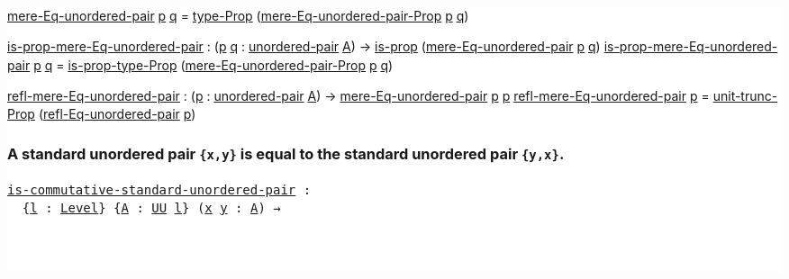   <a id="8191" href="foundation.unordered-pairs.html#8131" class="Function">mere-Eq-unordered-pair</a> <a id="8214" href="foundation.unordered-pairs.html#8214" class="Bound">p</a> <a id="8216" href="foundation.unordered-pairs.html#8216" class="Bound">q</a> <a id="8218" class="Symbol">=</a> <a id="8220" href="foundation-core.propositions.html#1495" class="Function">type-Prop</a> <a id="8230" class="Symbol">(</a><a id="8231" href="foundation.unordered-pairs.html#7989" class="Function">mere-Eq-unordered-pair-Prop</a> <a id="8259" href="foundation.unordered-pairs.html#8214" class="Bound">p</a> <a id="8261" href="foundation.unordered-pairs.html#8216" class="Bound">q</a><a id="8262" class="Symbol">)</a>

  <a id="8267" href="foundation.unordered-pairs.html#8267" class="Function">is-prop-mere-Eq-unordered-pair</a> <a id="8298" class="Symbol">:</a>
    <a id="8304" class="Symbol">(</a><a id="8305" href="foundation.unordered-pairs.html#8305" class="Bound">p</a> <a id="8307" href="foundation.unordered-pairs.html#8307" class="Bound">q</a> <a id="8309" class="Symbol">:</a> <a id="8311" href="foundation.unordered-pairs.html#2489" class="Function">unordered-pair</a> <a id="8326" href="foundation.unordered-pairs.html#7965" class="Bound">A</a><a id="8327" class="Symbol">)</a> <a id="8329" class="Symbol">→</a> <a id="8331" href="foundation-core.propositions.html#1309" class="Function">is-prop</a> <a id="8339" class="Symbol">(</a><a id="8340" href="foundation.unordered-pairs.html#8131" class="Function">mere-Eq-unordered-pair</a> <a id="8363" href="foundation.unordered-pairs.html#8305" class="Bound">p</a> <a id="8365" href="foundation.unordered-pairs.html#8307" class="Bound">q</a><a id="8366" class="Symbol">)</a>
  <a id="8370" href="foundation.unordered-pairs.html#8267" class="Function">is-prop-mere-Eq-unordered-pair</a> <a id="8401" href="foundation.unordered-pairs.html#8401" class="Bound">p</a> <a id="8403" href="foundation.unordered-pairs.html#8403" class="Bound">q</a> <a id="8405" class="Symbol">=</a>
    <a id="8411" href="foundation-core.propositions.html#1562" class="Function">is-prop-type-Prop</a> <a id="8429" class="Symbol">(</a><a id="8430" href="foundation.unordered-pairs.html#7989" class="Function">mere-Eq-unordered-pair-Prop</a> <a id="8458" href="foundation.unordered-pairs.html#8401" class="Bound">p</a> <a id="8460" href="foundation.unordered-pairs.html#8403" class="Bound">q</a><a id="8461" class="Symbol">)</a>

  <a id="8466" href="foundation.unordered-pairs.html#8466" class="Function">refl-mere-Eq-unordered-pair</a> <a id="8494" class="Symbol">:</a>
    <a id="8500" class="Symbol">(</a><a id="8501" href="foundation.unordered-pairs.html#8501" class="Bound">p</a> <a id="8503" class="Symbol">:</a> <a id="8505" href="foundation.unordered-pairs.html#2489" class="Function">unordered-pair</a> <a id="8520" href="foundation.unordered-pairs.html#7965" class="Bound">A</a><a id="8521" class="Symbol">)</a> <a id="8523" class="Symbol">→</a> <a id="8525" href="foundation.unordered-pairs.html#8131" class="Function">mere-Eq-unordered-pair</a> <a id="8548" href="foundation.unordered-pairs.html#8501" class="Bound">p</a> <a id="8550" href="foundation.unordered-pairs.html#8501" class="Bound">p</a>
  <a id="8554" href="foundation.unordered-pairs.html#8466" class="Function">refl-mere-Eq-unordered-pair</a> <a id="8582" href="foundation.unordered-pairs.html#8582" class="Bound">p</a> <a id="8584" class="Symbol">=</a>
    <a id="8590" href="foundation.propositional-truncations.html#2293" class="Function">unit-trunc-Prop</a> <a id="8606" class="Symbol">(</a><a id="8607" href="foundation.unordered-pairs.html#5620" class="Function">refl-Eq-unordered-pair</a> <a id="8630" href="foundation.unordered-pairs.html#8582" class="Bound">p</a><a id="8631" class="Symbol">)</a>
</pre>
### A standard unordered pair `{x,y}` is equal to the standard unordered pair `{y,x}`.

<pre class="Agda"><a id="is-commutative-standard-unordered-pair"></a><a id="8734" href="foundation.unordered-pairs.html#8734" class="Function">is-commutative-standard-unordered-pair</a> <a id="8773" class="Symbol">:</a>
  <a id="8777" class="Symbol">{</a><a id="8778" href="foundation.unordered-pairs.html#8778" class="Bound">l</a> <a id="8780" class="Symbol">:</a> <a id="8782" href="Agda.Primitive.html#597" class="Postulate">Level</a><a id="8787" class="Symbol">}</a> <a id="8789" class="Symbol">{</a><a id="8790" href="foundation.unordered-pairs.html#8790" class="Bound">A</a> <a id="8792" class="Symbol">:</a> <a id="8794" href="foundation-core.universe-levels.html#235" class="Primitive">UU</a> <a id="8797" href="foundation.unordered-pairs.html#8778" class="Bound">l</a><a id="8798" class="Symbol">}</a> <a id="8800" class="Symbol">(</a><a id="8801" href="foundation.unordered-pairs.html#8801" class="Bound">x</a> <a id="8803" href="foundation.unordered-pairs.html#8803" class="Bound">y</a> <a id="8805" class="Symbol">:</a> <a id="8807" href="foundation.unordered-pairs.html#8790" class="Bound">A</a><a id="8808" class="Symbol">)</a> <a id="8810" class="Symbol">→</a>